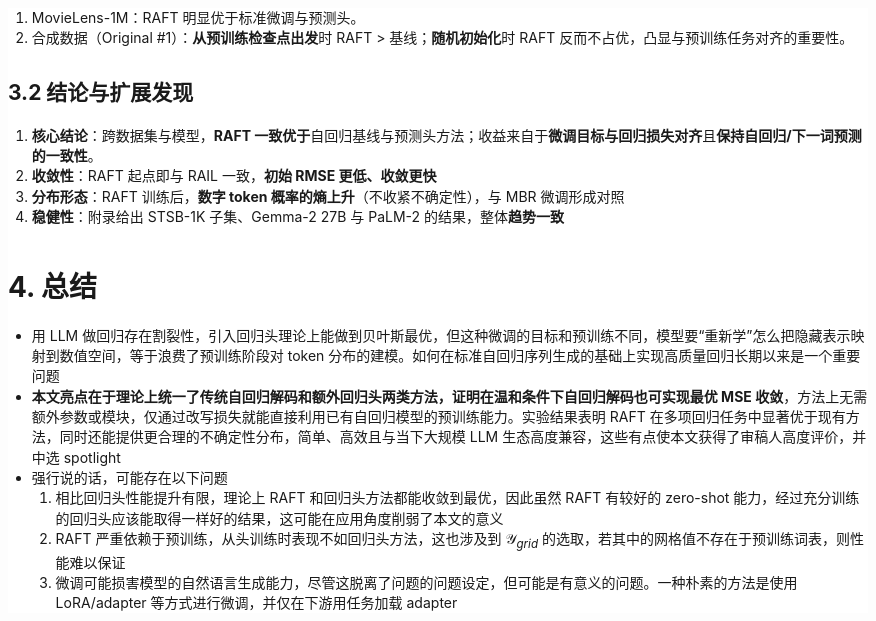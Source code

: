   1. MovieLens-1M：RAFT 明显优于标准微调与预测头。
  2. 合成数据（Original #1）：**从预训练检查点出发**时 RAFT > 基线；**随机初始化**时 RAFT 反而不占优，凸显与预训练任务对齐的重要性。

## 3.2 结论与扩展发现
1. **核心结论**：跨数据集与模型，**RAFT 一致优于**自回归基线与预测头方法；收益来自于**微调目标与回归损失对齐**且**保持自回归/下一词预测的一致性**。
2. **收敛性**：RAFT 起点即与 RAIL 一致，**初始 RMSE 更低、收敛更快**
3. **分布形态**：RAFT 训练后，**数字 token 概率的熵上升**（不收紧不确定性），与 MBR 微调形成对照
4. **稳健性**：附录给出 STSB-1K 子集、Gemma-2 27B 与 PaLM-2 的结果，整体**趋势一致**

# 4. 总结
- 用 LLM 做回归存在割裂性，引入回归头理论上能做到贝叶斯最优，但这种微调的目标和预训练不同，模型要“重新学”怎么把隐藏表示映射到数值空间，等于浪费了预训练阶段对 token 分布的建模。如何在标准自回归序列生成的基础上实现高质量回归长期以来是一个重要问题
- **本文亮点在于理论上统一了传统自回归解码和额外回归头两类方法，证明在温和条件下自回归解码也可实现最优 MSE 收敛**，方法上无需额外参数或模块，仅通过改写损失就能直接利用已有自回归模型的预训练能力。实验结果表明 RAFT 在多项回归任务中显著优于现有方法，同时还能提供更合理的不确定性分布，简单、高效且与当下大规模 LLM 生态高度兼容，这些有点使本文获得了审稿人高度评价，并中选 spotlight
- 强行说的话，可能存在以下问题
    1. 相比回归头性能提升有限，理论上 RAFT 和回归头方法都能收敛到最优，因此虽然 RAFT 有较好的 zero-shot 能力，经过充分训练的回归头应该能取得一样好的结果，这可能在应用角度削弱了本文的意义
    2. RAFT 严重依赖于预训练，从头训练时表现不如回归头方法，这也涉及到 $\mathcal{Y}_{grid}$ 的选取，若其中的网格值不存在于预训练词表，则性能难以保证
    3. 微调可能损害模型的自然语言生成能力，尽管这脱离了问题的问题设定，但可能是有意义的问题。一种朴素的方法是使用 LoRA/adapter 等方式进行微调，并仅在下游用任务加载 adapter